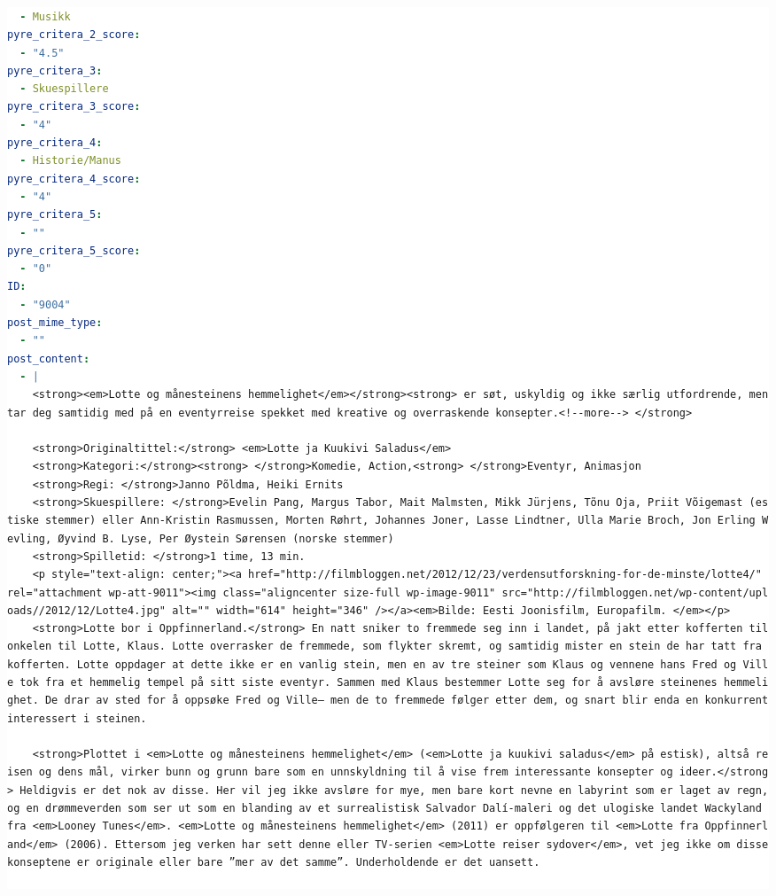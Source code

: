 ```yaml
  - Musikk
pyre_critera_2_score:
  - "4.5"
pyre_critera_3:
  - Skuespillere
pyre_critera_3_score:
  - "4"
pyre_critera_4:
  - Historie/Manus
pyre_critera_4_score:
  - "4"
pyre_critera_5:
  - ""
pyre_critera_5_score:
  - "0"
ID:
  - "9004"
post_mime_type:
  - ""
post_content:
  - |
    <strong><em>Lotte og månesteinens hemmelighet</em></strong><strong> er søt, uskyldig og ikke særlig utfordrende, men tar deg samtidig med på en eventyrreise spekket med kreative og overraskende konsepter.<!--more--> </strong>
    
    <strong>Originaltittel:</strong> <em>Lotte ja Kuukivi Saladus</em>
    <strong>Kategori:</strong><strong> </strong>Komedie, Action,<strong> </strong>Eventyr, Animasjon
    <strong>Regi: </strong>Janno Põldma, Heiki Ernits
    <strong>Skuespillere: </strong>Evelin Pang, Margus Tabor, Mait Malmsten, Mikk Jürjens, Tõnu Oja, Priit Võigemast (estiske stemmer) eller Ann-Kristin Rasmussen, Morten Røhrt, Johannes Joner, Lasse Lindtner, Ulla Marie Broch, Jon Erling Wevling, Øyvind B. Lyse, Per Øystein Sørensen (norske stemmer)
    <strong>Spilletid: </strong>1 time, 13 min.
    <p style="text-align: center;"><a href="http://filmbloggen.net/2012/12/23/verdensutforskning-for-de-minste/lotte4/" rel="attachment wp-att-9011"><img class="aligncenter size-full wp-image-9011" src="http://filmbloggen.net/wp-content/uploads//2012/12/Lotte4.jpg" alt="" width="614" height="346" /></a><em>Bilde: Eesti Joonisfilm, Europafilm. </em></p>
    <strong>Lotte bor i Oppfinnerland.</strong> En natt sniker to fremmede seg inn i landet, på jakt etter kofferten til onkelen til Lotte, Klaus. Lotte overrasker de fremmede, som flykter skremt, og samtidig mister en stein de har tatt fra kofferten. Lotte oppdager at dette ikke er en vanlig stein, men en av tre steiner som Klaus og vennene hans Fred og Ville tok fra et hemmelig tempel på sitt siste eventyr. Sammen med Klaus bestemmer Lotte seg for å avsløre steinenes hemmelighet. De drar av sted for å oppsøke Fred og Ville— men de to fremmede følger etter dem, og snart blir enda en konkurrent interessert i steinen.
    
    <strong>Plottet i <em>Lotte og månesteinens hemmelighet</em> (<em>Lotte ja kuukivi saladus</em> på estisk), altså reisen og dens mål, virker bunn og grunn bare som en unnskyldning til å vise frem interessante konsepter og ideer.</strong> Heldigvis er det nok av disse. Her vil jeg ikke avsløre for mye, men bare kort nevne en labyrint som er laget av regn, og en drømmeverden som ser ut som en blanding av et surrealistisk Salvador Dalí-maleri og det ulogiske landet Wackyland fra <em>Looney Tunes</em>. <em>Lotte og månesteinens hemmelighet</em> (2011) er oppfølgeren til <em>Lotte fra Oppfinnerland</em> (2006). Ettersom jeg verken har sett denne eller TV-serien <em>Lotte reiser sydover</em>, vet jeg ikke om disse konseptene er originale eller bare ”mer av det samme”. Underholdende er det uansett.
    
```